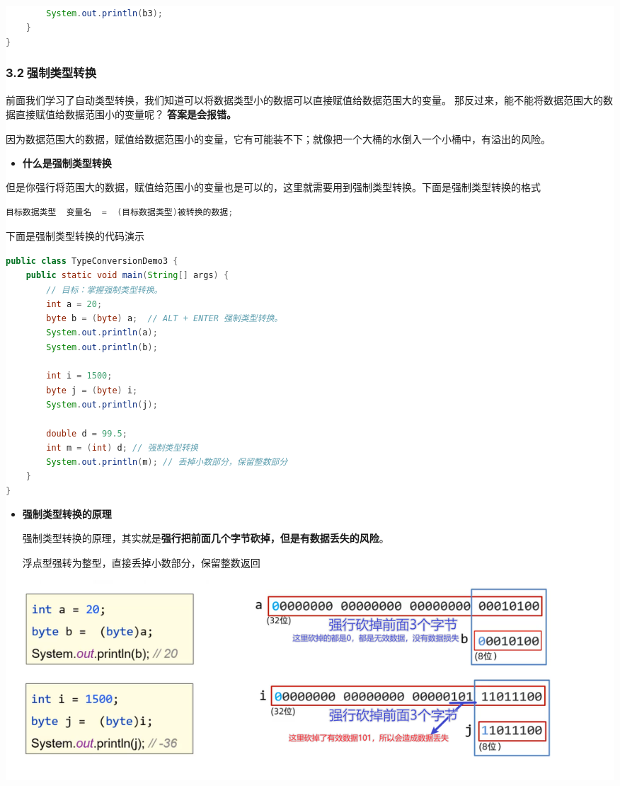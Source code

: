 ```java
        System.out.println(b3);
    }
}
```



### 3.2 强制类型转换

前面我们学习了自动类型转换，我们知道可以将数据类型小的数据可以直接赋值给数据范围大的变量。 那反过来，能不能将数据范围大的数据直接赋值给数据范围小的变量呢？ **答案是会报错。**

因为数据范围大的数据，赋值给数据范围小的变量，它有可能装不下；就像把一个大桶的水倒入一个小桶中，有溢出的风险。

- **什么是强制类型转换**

但是你强行将范围大的数据，赋值给范围小的变量也是可以的，这里就需要用到强制类型转换。下面是强制类型转换的格式

```java
目标数据类型  变量名  =  (目标数据类型)被转换的数据;
```

下面是强制类型转换的代码演示

```java
public class TypeConversionDemo3 {
    public static void main(String[] args) {
        // 目标：掌握强制类型转换。
        int a = 20;
        byte b = (byte) a;  // ALT + ENTER 强制类型转换。
        System.out.println(a);
        System.out.println(b);

        int i = 1500;
        byte j = (byte) i;
        System.out.println(j);

        double d = 99.5;
        int m = (int) d; // 强制类型转换
        System.out.println(m); // 丢掉小数部分，保留整数部分
    }
}
```

- **强制类型转换的原理**

  强制类型转换的原理，其实就是**强行把前面几个字节砍掉，但是有数据丢失的风险**。
  
  浮点型强转为整型，直接丢掉小数部分，保留整数返回

![1660840481803](assets/1660840481803.png)
